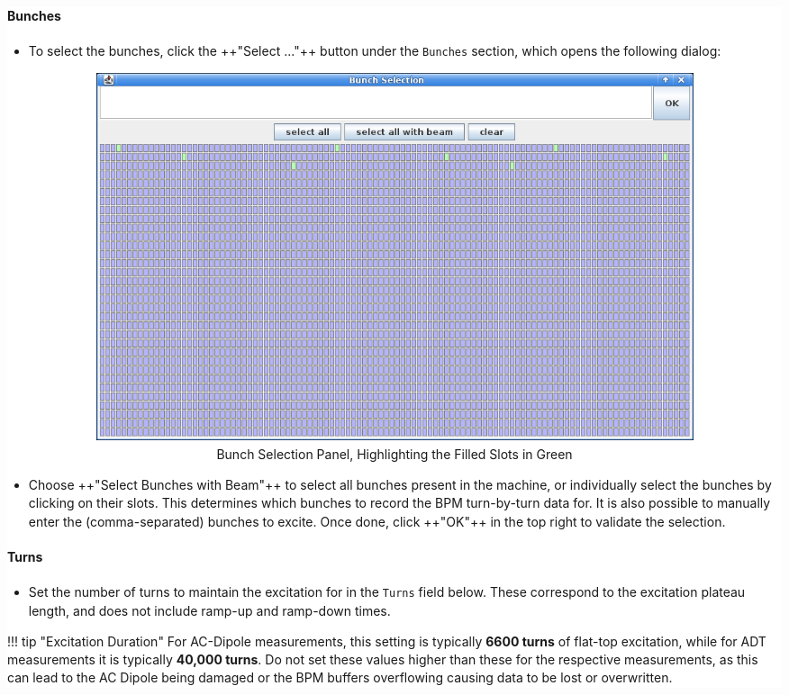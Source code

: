 </figure>

#### Bunches

- To select the bunches, click the ++"Select ..."++ button under the `Bunches` section, which opens the following dialog:

<figure>
    <center>
    <img src="../../assets/images/multiturn_gui/bunch_selection.png" width="85%" alt="Bunch Selection Panel" />
    <figcaption> Bunch Selection Panel, Highlighting the Filled Slots in Green </figcaption>
    </center>
</figure>

- Choose ++"Select Bunches with Beam"++ to select all bunches present in the machine, or individually select the bunches by clicking on their slots.
This determines which bunches to record the BPM turn-by-turn data for.
It is also possible to manually enter the (comma-separated) bunches to excite.
Once done, click ++"OK"++ in the top right to validate the selection.

#### Turns

- Set the number of turns to maintain the excitation for in the `Turns` field below.
These correspond to the excitation plateau length, and does not include ramp-up and ramp-down times.

!!! tip "Excitation Duration"
    For AC-Dipole measurements, this setting is typically __6600 turns__ of flat-top excitation, while for ADT measurements it is typically __40,000 turns__.
    Do not set these values higher than these for the respective measurements, as this can lead to the AC Dipole being damaged or the BPM buffers overflowing causing data to be lost or overwritten.
